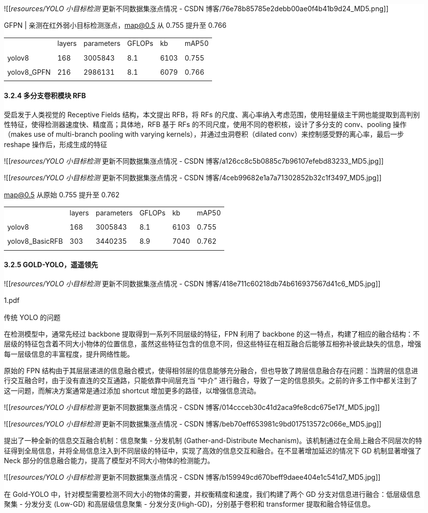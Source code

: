![[_resources/YOLO 小目标检测_ 更新不同数据集涨点情况 - CSDN 博客/76e78b85785e2debb00ae0f4b41b9d24_MD5.png]]

GFPN | 亲测在红外弱小目标检测涨点，map@0.5 从 0.755 提升至 0.766

<table width="690"><tbody><tr><td height="24"><br></td><td height="24">layers</td><td height="24">parameters</td><td height="24">GFLOPs</td><td height="24">kb</td><td height="24">mAP50</td></tr><tr><td height="24">yolov8</td><td height="24">168</td><td height="24">3005843</td><td height="24">8.1</td><td height="24">6103</td><td height="24">0.755</td></tr><tr><td height="24">yolov8_GPFN</td><td height="24">216</td><td height="24">2986131</td><td height="24">8.1</td><td height="24">6079</td><td height="24">0.766</td></tr></tbody></table>

#### 3.2.4 多分支卷积模块 RFB

受启发于人类视觉的 Receptive Fields 结构，本文提出 RFB，将 RFs 的尺度、离心率纳入考虑范围，使用轻量级主干网也能提取到高判别性特征，使得检测器速度快、精度高；具体地，RFB 基于 RFs 的不同尺度，使用不同的卷积核，设计了多分支的 conv、pooling 操作（makes use of multi-branch pooling with varying kernels），并通过虫洞卷积（dilated conv）来控制感受野的离心率，最后一步 reshape 操作后，形成生成的特征

![[_resources/YOLO 小目标检测_ 更新不同数据集涨点情况 - CSDN 博客/a126cc8c5b0885c7b96107efebd83233_MD5.jpg]]

![[_resources/YOLO 小目标检测_ 更新不同数据集涨点情况 - CSDN 博客/4ceb99682e1a7a71302852b32c1f3497_MD5.jpg]]

map@0.5 从原始 0.755 提升至 0.762

<table width="690"><tbody><tr><td height="24"><br></td><td height="24">layers</td><td height="24">parameters</td><td height="24">GFLOPs</td><td height="24">kb</td><td height="24">mAP50</td></tr><tr><td height="24">yolov8</td><td height="24">168</td><td height="24">3005843</td><td height="24">8.1</td><td height="24">6103</td><td height="24">0.755</td></tr><tr><td height="24">yolov8_BasicRFB</td><td height="24">303</td><td height="24">3440235</td><td height="24">8.9</td><td height="24">7040</td><td height="24">0.762</td></tr></tbody></table>

#### 3.2.5 GOLD-YOLO，遥遥领先

![[_resources/YOLO 小目标检测_ 更新不同数据集涨点情况 - CSDN 博客/418e711c60218db74b616937567d41c6_MD5.jpg]]

1.pdf

传统 YOLO 的问题

在检测模型中，通常先经过 backbone 提取得到一系列不同层级的特征，FPN 利用了 backbone 的这一特点，构建了相应的融合结构：不层级的特征包含着不同大小物体的位置信息，虽然这些特征包含的信息不同，但这些特征在相互融合后能够互相弥补彼此缺失的信息，增强每一层级信息的丰富程度，提升网络性能。

原始的 FPN 结构由于其层层递进的信息融合模式，使得相邻层的信息能够充分融合，但也导致了跨层信息融合存在问题：当跨层的信息进行交互融合时，由于没有直连的交互通路，只能依靠中间层充当 “中介” 进行融合，导致了一定的信息损失。之前的许多工作中都关注到了这一问题，而解决方案通常是通过添加 shortcut 增加更多的路径，以增强信息流动。

![[_resources/YOLO 小目标检测_ 更新不同数据集涨点情况 - CSDN 博客/014ccceb30c41d2aca9fe8cdc675e17f_MD5.jpg]]

![[_resources/YOLO 小目标检测_ 更新不同数据集涨点情况 - CSDN 博客/beb70eff653981c9bd017513572c066e_MD5.jpg]]

提出了一种全新的信息交互融合机制：信息聚集 - 分发机制 (Gather-and-Distribute Mechanism)。该机制通过在全局上融合不同层次的特征得到全局信息，并将全局信息注入到不同层级的特征中，实现了高效的信息交互和融合。在不显著增加延迟的情况下 GD 机制显著增强了 Neck 部分的信息融合能力，提高了模型对不同大小物体的检测能力。

![[_resources/YOLO 小目标检测_ 更新不同数据集涨点情况 - CSDN 博客/b159949cd670beff9daee404e1c541d7_MD5.jpg]]

在 Gold-YOLO 中，针对模型需要检测不同大小的物体的需要，并权衡精度和速度，我们构建了两个 GD 分支对信息进行融合：低层级信息聚集 - 分发分支 (Low-GD) 和高层级信息聚集 - 分发分支(High-GD)，分别基于卷积和 transformer 提取和融合特征信息。
